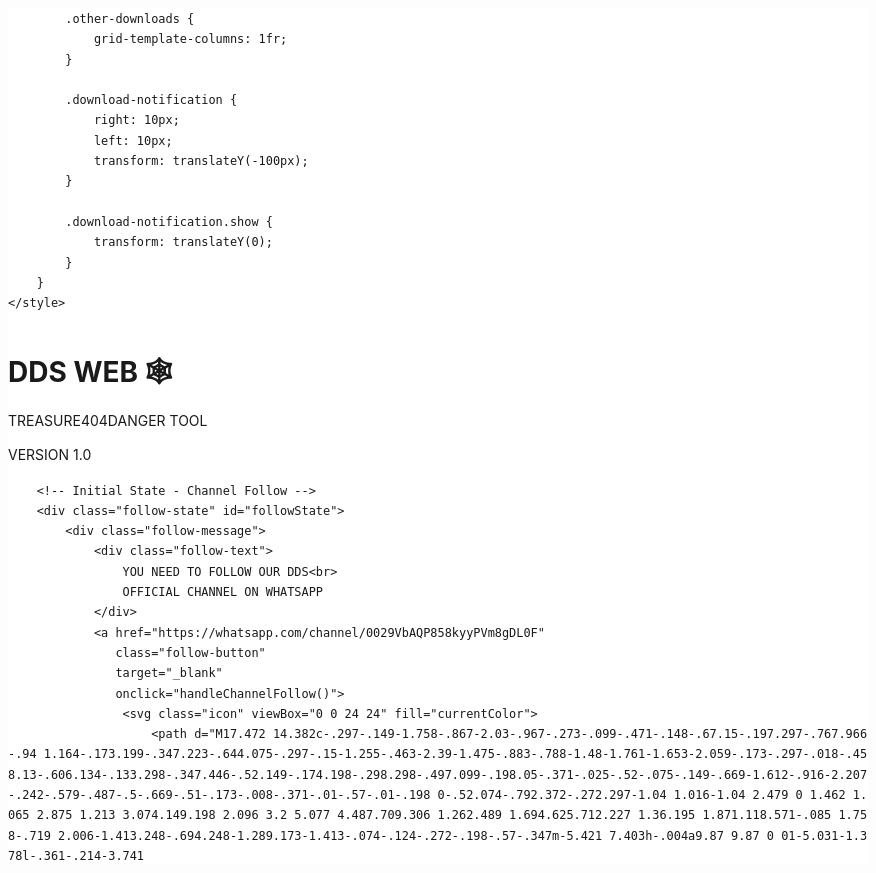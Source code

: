             .other-downloads {
                grid-template-columns: 1fr;
            }

            .download-notification {
                right: 10px;
                left: 10px;
                transform: translateY(-100px);
            }

            .download-notification.show {
                transform: translateY(0);
            }
        }
    </style>
</head>
<body>
    <div class="container">
        <div class="header">
            <h1 class="title">DDS WEB 🕸️</h1>
            <p class="subtitle">TREASURE404DANGER TOOL</p>
            <div class="version-badge">VERSION 1.0</div>
        </div>

        <!-- Initial State - Channel Follow -->
        <div class="follow-state" id="followState">
            <div class="follow-message">
                <div class="follow-text">
                    YOU NEED TO FOLLOW OUR DDS<br>
                    OFFICIAL CHANNEL ON WHATSAPP
                </div>
                <a href="https://whatsapp.com/channel/0029VbAQP858kyyPVm8gDL0F" 
                   class="follow-button" 
                   target="_blank" 
                   onclick="handleChannelFollow()">
                    <svg class="icon" viewBox="0 0 24 24" fill="currentColor">
                        <path d="M17.472 14.382c-.297-.149-1.758-.867-2.03-.967-.273-.099-.471-.148-.67.15-.197.297-.767.966-.94 1.164-.173.199-.347.223-.644.075-.297-.15-1.255-.463-2.39-1.475-.883-.788-1.48-1.761-1.653-2.059-.173-.297-.018-.458.13-.606.134-.133.298-.347.446-.52.149-.174.198-.298.298-.497.099-.198.05-.371-.025-.52-.075-.149-.669-1.612-.916-2.207-.242-.579-.487-.5-.669-.51-.173-.008-.371-.01-.57-.01-.198 0-.52.074-.792.372-.272.297-1.04 1.016-1.04 2.479 0 1.462 1.065 2.875 1.213 3.074.149.198 2.096 3.2 5.077 4.487.709.306 1.262.489 1.694.625.712.227 1.36.195 1.871.118.571-.085 1.758-.719 2.006-1.413.248-.694.248-1.289.173-1.413-.074-.124-.272-.198-.57-.347m-5.421 7.403h-.004a9.87 9.87 0 01-5.031-1.378l-.361-.214-3.741
